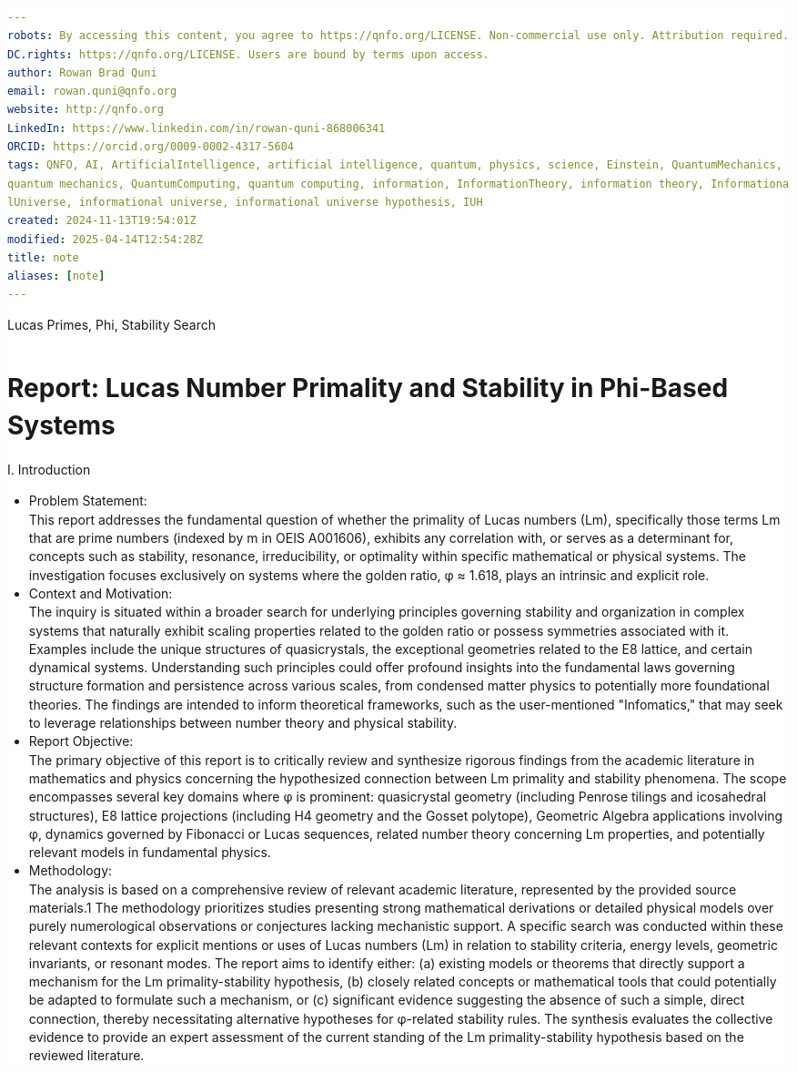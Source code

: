 ```yaml
---
robots: By accessing this content, you agree to https://qnfo.org/LICENSE. Non-commercial use only. Attribution required.
DC.rights: https://qnfo.org/LICENSE. Users are bound by terms upon access.
author: Rowan Brad Quni
email: rowan.quni@qnfo.org
website: http://qnfo.org
LinkedIn: https://www.linkedin.com/in/rowan-quni-868006341
ORCID: https://orcid.org/0009-0002-4317-5604
tags: QNFO, AI, ArtificialIntelligence, artificial intelligence, quantum, physics, science, Einstein, QuantumMechanics, quantum mechanics, QuantumComputing, quantum computing, information, InformationTheory, information theory, InformationalUniverse, informational universe, informational universe hypothesis, IUH
created: 2024-11-13T19:54:01Z
modified: 2025-04-14T12:54:28Z
title: note
aliases: [note]
---
```


Lucas Primes, Phi, Stability Search

# Report: Lucas Number Primality and Stability in Phi-Based Systems

I. Introduction

- Problem Statement:  
    This report addresses the fundamental question of whether the primality of Lucas numbers (Lm), specifically those terms Lm that are prime numbers (indexed by m in OEIS A001606), exhibits any correlation with, or serves as a determinant for, concepts such as stability, resonance, irreducibility, or optimality within specific mathematical or physical systems. The investigation focuses exclusively on systems where the golden ratio, φ ≈ 1.618, plays an intrinsic and explicit role.
- Context and Motivation:  
    The inquiry is situated within a broader search for underlying principles governing stability and organization in complex systems that naturally exhibit scaling properties related to the golden ratio or possess symmetries associated with it. Examples include the unique structures of quasicrystals, the exceptional geometries related to the E8 lattice, and certain dynamical systems. Understanding such principles could offer profound insights into the fundamental laws governing structure formation and persistence across various scales, from condensed matter physics to potentially more foundational theories. The findings are intended to inform theoretical frameworks, such as the user-mentioned "Infomatics," that may seek to leverage relationships between number theory and physical stability.
- Report Objective:  
    The primary objective of this report is to critically review and synthesize rigorous findings from the academic literature in mathematics and physics concerning the hypothesized connection between Lm primality and stability phenomena. The scope encompasses several key domains where φ is prominent: quasicrystal geometry (including Penrose tilings and icosahedral structures), E8 lattice projections (including H4 geometry and the Gosset polytope), Geometric Algebra applications involving φ, dynamics governed by Fibonacci or Lucas sequences, related number theory concerning Lm properties, and potentially relevant models in fundamental physics.
- Methodology:  
    The analysis is based on a comprehensive review of relevant academic literature, represented by the provided source materials.1 The methodology prioritizes studies presenting strong mathematical derivations or detailed physical models over purely numerological observations or conjectures lacking mechanistic support. A specific search was conducted within these relevant contexts for explicit mentions or uses of Lucas numbers (Lm) in relation to stability criteria, energy levels, geometric invariants, or resonant modes. The report aims to identify either: (a) existing models or theorems that directly support a mechanism for the Lm primality-stability hypothesis, (b) closely related concepts or mathematical tools that could potentially be adapted to formulate such a mechanism, or (c) significant evidence suggesting the absence of such a simple, direct connection, thereby necessitating alternative hypotheses for φ-related stability rules. The synthesis evaluates the collective evidence to provide an expert assessment of the current standing of the Lm primality-stability hypothesis based on the reviewed literature.